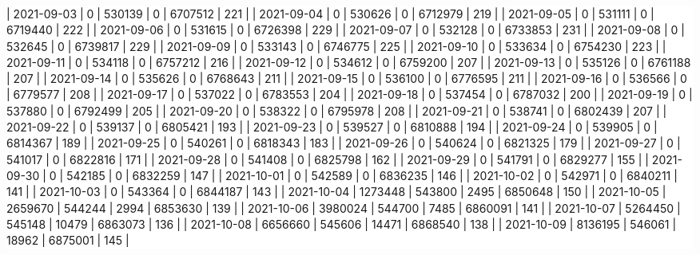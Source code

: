 | 2021-09-03 | 0 | 530139 | 0 | 6707512 | 221 |
| 2021-09-04 | 0 | 530626 | 0 | 6712979 | 219 |
| 2021-09-05 | 0 | 531111 | 0 | 6719440 | 222 |
| 2021-09-06 | 0 | 531615 | 0 | 6726398 | 229 |
| 2021-09-07 | 0 | 532128 | 0 | 6733853 | 231 |
| 2021-09-08 | 0 | 532645 | 0 | 6739817 | 229 |
| 2021-09-09 | 0 | 533143 | 0 | 6746775 | 225 |
| 2021-09-10 | 0 | 533634 | 0 | 6754230 | 223 |
| 2021-09-11 | 0 | 534118 | 0 | 6757212 | 216 |
| 2021-09-12 | 0 | 534612 | 0 | 6759200 | 207 |
| 2021-09-13 | 0 | 535126 | 0 | 6761188 | 207 |
| 2021-09-14 | 0 | 535626 | 0 | 6768643 | 211 |
| 2021-09-15 | 0 | 536100 | 0 | 6776595 | 211 |
| 2021-09-16 | 0 | 536566 | 0 | 6779577 | 208 |
| 2021-09-17 | 0 | 537022 | 0 | 6783553 | 204 |
| 2021-09-18 | 0 | 537454 | 0 | 6787032 | 200 |
| 2021-09-19 | 0 | 537880 | 0 | 6792499 | 205 |
| 2021-09-20 | 0 | 538322 | 0 | 6795978 | 208 |
| 2021-09-21 | 0 | 538741 | 0 | 6802439 | 207 |
| 2021-09-22 | 0 | 539137 | 0 | 6805421 | 193 |
| 2021-09-23 | 0 | 539527 | 0 | 6810888 | 194 |
| 2021-09-24 | 0 | 539905 | 0 | 6814367 | 189 |
| 2021-09-25 | 0 | 540261 | 0 | 6818343 | 183 |
| 2021-09-26 | 0 | 540624 | 0 | 6821325 | 179 |
| 2021-09-27 | 0 | 541017 | 0 | 6822816 | 171 |
| 2021-09-28 | 0 | 541408 | 0 | 6825798 | 162 |
| 2021-09-29 | 0 | 541791 | 0 | 6829277 | 155 |
| 2021-09-30 | 0 | 542185 | 0 | 6832259 | 147 |
| 2021-10-01 | 0 | 542589 | 0 | 6836235 | 146 |
| 2021-10-02 | 0 | 542971 | 0 | 6840211 | 141 |
| 2021-10-03 | 0 | 543364 | 0 | 6844187 | 143 |
| 2021-10-04 | 1273448 | 543800 | 2495 | 6850648 | 150 |
| 2021-10-05 | 2659670 | 544244 | 2994 | 6853630 | 139 |
| 2021-10-06 | 3980024 | 544700 | 7485 | 6860091 | 141 |
| 2021-10-07 | 5264450 | 545148 | 10479 | 6863073 | 136 |
| 2021-10-08 | 6656660 | 545606 | 14471 | 6868540 | 138 |
| 2021-10-09 | 8136195 | 546061 | 18962 | 6875001 | 145 |